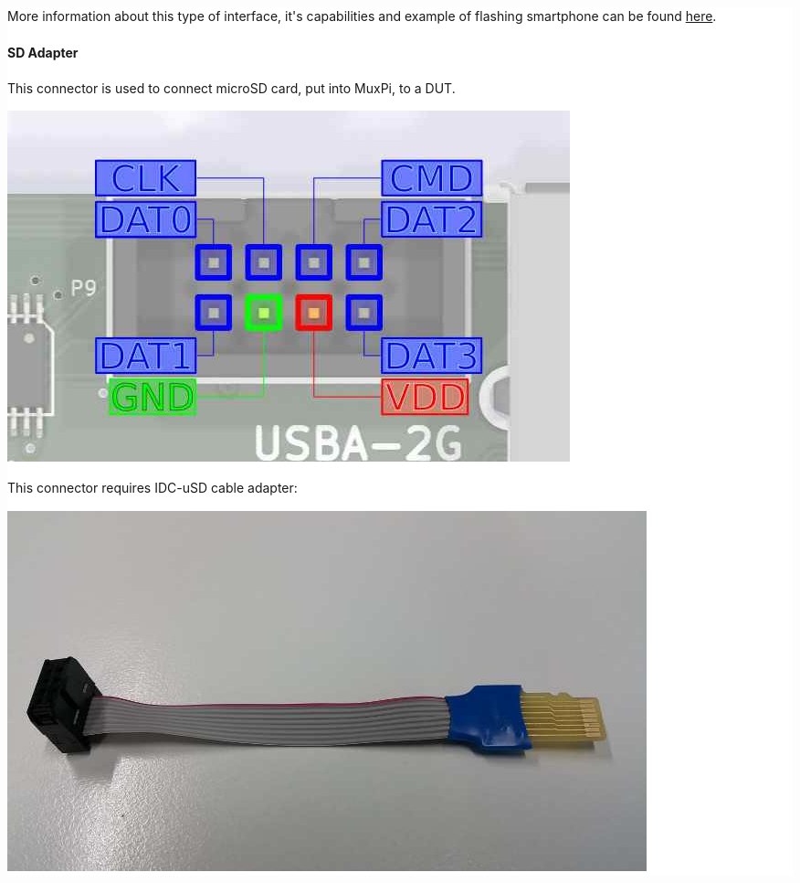 More information about this type of interface, it's capabilities and example of
flashing smartphone can be found [here][usb-m].

#### SD Adapter

This connector is used to connect microSD card, put into MuxPi, to a DUT.

![](../../images/muxPi-sd.jpg)

This connector requires IDC-uSD cable adapter:

![](../../images/idc-sd-cable.jpg)


[nanopi-image]: https://cloud.3mdeb.com/index.php/s/MENgScifExeeo6P/download
[nanopi-image2]: https://cloud.3mdeb.com/index.php/s/n42rLcAQ5cWcxgW/download
[cortex-binary]: https://cloud.3mdeb.com/index.php/s/adnEZLgo2diXkdw/download
[etcher]: https://www.balena.io/etcher/
[usb-m]: http://web.archive.org/web/20230702190152/https://wiki.tizen.org/MuxPi#USB-M